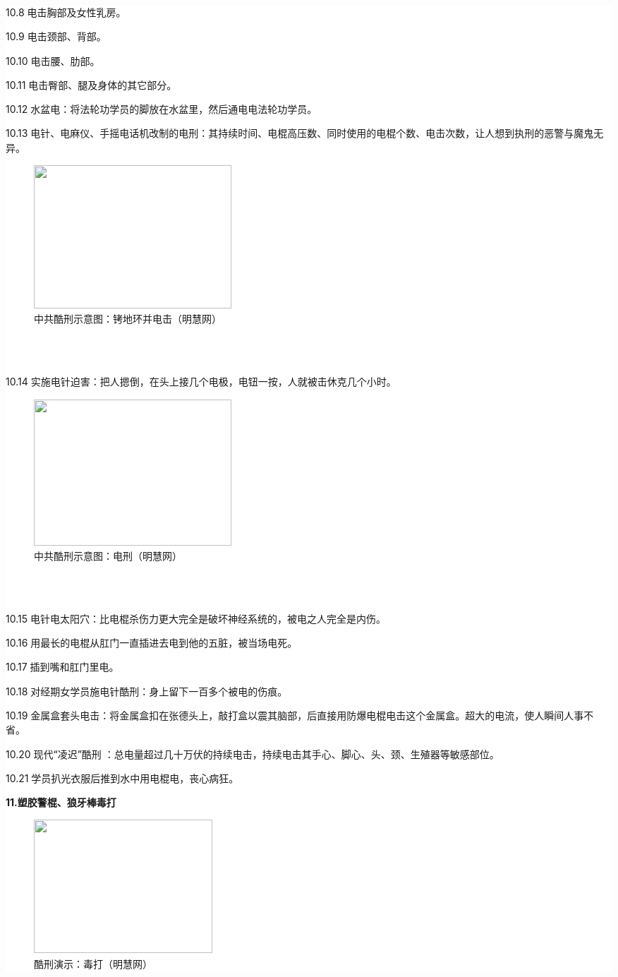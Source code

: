   10.8 电击胸部及女性乳房。
 </p>
 <p>
  10.9 电击颈部、背部。
 </p>
 <p>
  10.10 电击腰、肋部。
 </p>
 <p>
  10.11 电击臀部、腿及身体的其它部分。
 </p>
 <p>
  10.12 水盆电：将法轮功学员的脚放在水盆里，然后通电电法轮功学员。
 </p>
 <p>
  10.13 电针、电麻仪、手摇电话机改制的电刑：其持续时间、电棍高压数、同时使用的电棍个数、电击次数，让人想到执刑的恶警与魔鬼无异。
 </p>
 <figure class="wp-caption aligncenter" id="attachment_102574691" style="width: 280px">
  <img alt="" class="size-full wp-image-102574691" height="203" src="https://i.ntdtv.com/assets/uploads/2019/05/54.jpg" width="280"/>
  <br/><figcaption class="wp-caption-text">
   中共酷刑示意图：铐地环并电击（明慧网）
  </figcaption><br/>
 </figure><br/>
 <p>
  10.14 实施电针迫害：把人摁倒，在头上接几个电极，电钮一按，人就被击休克几个小时。
 </p>
 <figure class="wp-caption aligncenter" id="attachment_102574692" style="width: 280px">
  <img alt="" class="size-full wp-image-102574692" height="207" src="https://i.ntdtv.com/assets/uploads/2019/05/55-1.jpg" width="280"/>
  <br/><figcaption class="wp-caption-text">
   中共酷刑示意图：电刑（明慧网）
  </figcaption><br/>
 </figure><br/>
 <p>
  10.15 电针电太阳穴：比电棍杀伤力更大完全是破坏神经系统的，被电之人完全是内伤。
 </p>
 <p>
  10.16 用最长的电棍从肛门一直插进去电到他的五脏，被当场电死。
 </p>
 <p>
  10.17 插到嘴和肛门里电。
 </p>
 <p>
  10.18 对经期女学员施电针酷刑：身上留下一百多个被电的伤痕。
 </p>
 <p>
  10.19 金属盒套头电击：将金属盒扣在张德头上，敲打盒以震其脑部，后直接用防爆电棍电击这个金属盒。超大的电流，使人瞬间人事不省。
 </p>
 <p>
  10.20 现代“凌迟”酷刑 ：总电量超过几十万伏的持续电击，持续电击其手心、脚心、头、颈、生殖器等敏感部位。
 </p>
 <p>
  10.21 学员扒光衣服后推到水中用电棍电，丧心病狂。
 </p>
 <p>
  <strong>
   11.塑胶警棍、狼牙棒毒打
  </strong>
 </p>
 <figure class="wp-caption aligncenter" id="attachment_102574693" style="width: 253px">
  <img alt="" class="size-full wp-image-102574693" height="189" src="https://i.ntdtv.com/assets/uploads/2019/05/56.jpg" width="253"/>
  <br/><figcaption class="wp-caption-text">
   酷刑演示：毒打（明慧网）